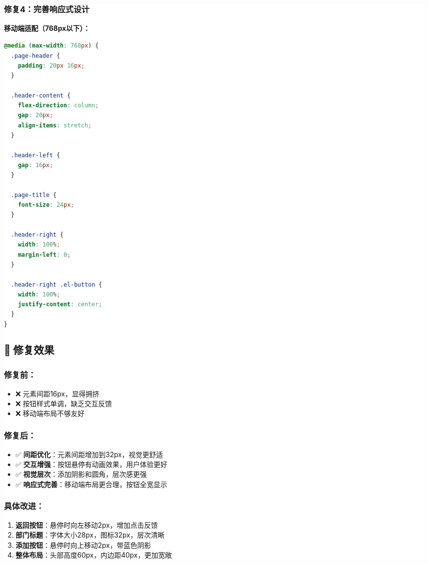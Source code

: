 ### 修复4：完善响应式设计

**移动端适配（768px以下）：**
```css
@media (max-width: 768px) {
  .page-header {
    padding: 20px 16px;
  }
  
  .header-content {
    flex-direction: column;
    gap: 20px;
    align-items: stretch;
  }
  
  .header-left {
    gap: 16px;
  }
  
  .page-title {
    font-size: 24px;
  }
  
  .header-right {
    width: 100%;
    margin-left: 0;
  }
  
  .header-right .el-button {
    width: 100%;
    justify-content: center;
  }
}
```

## 🎯 修复效果

### 修复前：
- ❌ 元素间距16px，显得拥挤
- ❌ 按钮样式单调，缺乏交互反馈
- ❌ 移动端布局不够友好

### 修复后：
- ✅ **间距优化**：元素间距增加到32px，视觉更舒适
- ✅ **交互增强**：按钮悬停有动画效果，用户体验更好
- ✅ **视觉层次**：添加阴影和圆角，层次感更强
- ✅ **响应式完善**：移动端布局更合理，按钮全宽显示

### 具体改进：
1. **返回按钮**：悬停时向左移动2px，增加点击反馈
2. **部门标题**：字体大小28px，图标32px，层次清晰
3. **添加按钮**：悬停时向上移动2px，带蓝色阴影
4. **整体布局**：头部高度60px，内边距40px，更加宽敞
